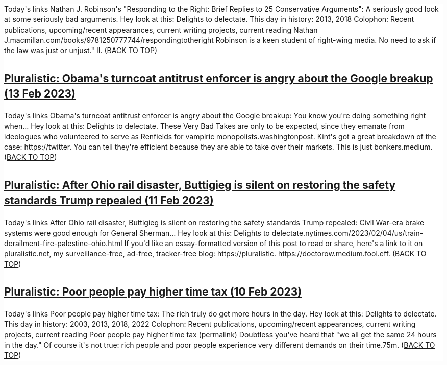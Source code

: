 
Today&#39;s links Nathan J. Robinson&#39;s &#34;Responding to the Right: Brief Replies to 25 Conservative Arguments&#34;: A seriously good look at some seriously bad arguments. Hey look at this: Delights to delectate. This day in history: 2013, 2018 Colophon: Recent publications, upcoming/recent appearances, current writing projects, current reading Nathan J.macmillan.com/books/9781250777744/respondingtotheright Robinson is a keen student of right-wing media. No need to ask if the law was just or unjust.&#34; II.
 ([BACK TO TOP](#toc_95c5554a983551c6d381177422d734c5))


<a name="1fdeea528e5d80aaa8266140f11edb67" />

## [Pluralistic: Obama&#39;s turncoat antitrust enforcer is angry about the Google breakup (13 Feb 2023)](https://pluralistic.net/2023/02/13/the-last-man-to-die-for-a-mistake/)


Today&#39;s links Obama&#39;s turncoat antitrust enforcer is angry about the Google breakup: You know you&#39;re doing something right when… Hey look at this: Delights to delectate. These Very Bad Takes are only to be expected, since they emanate from ideologues who volunteered to serve as Renfields for vampiric monopolists.washingtonpost. Kint&#39;s got a great breakdown of the case: https://twitter. You can tell they&#39;re efficient because they are able to take over their markets. This is just bonkers.medium.
 ([BACK TO TOP](#toc_1fdeea528e5d80aaa8266140f11edb67))


<a name="287c172938f5550d0e9af1191124cd80" />

## [Pluralistic: After Ohio rail disaster, Buttigieg is silent on restoring the safety standards Trump repealed  (11 Feb 2023)](https://pluralistic.net/2023/02/11/dinah-wont-you-blow/)


Today&#39;s links After Ohio rail disaster, Buttigieg is silent on restoring the safety standards Trump repealed: Civil War-era brake systems were good enough for General Sherman… Hey look at this: Delights to delectate.nytimes.com/2023/02/04/us/train-derailment-fire-palestine-ohio.html If you&#39;d like an essay-formatted version of this post to read or share, here&#39;s a link to it on pluralistic.net, my surveillance-free, ad-free, tracker-free blog: https://pluralistic. https://doctorow.medium.fool.eff.
 ([BACK TO TOP](#toc_287c172938f5550d0e9af1191124cd80))


<a name="3797b33043ebd4b584c850d273ef6b4b" />

## [Pluralistic: Poor people pay higher time tax (10 Feb 2023)](https://pluralistic.net/2023/02/10/my-time/)


Today&#39;s links Poor people pay higher time tax: The rich truly do get more hours in the day. Hey look at this: Delights to delectate. This day in history: 2003, 2013, 2018, 2022 Colophon: Recent publications, upcoming/recent appearances, current writing projects, current reading Poor people pay higher time tax (permalink) Doubtless you&#39;ve heard that &#34;we all get the same 24 hours in the day.&#34; Of course it&#39;s not true: rich people and poor people experience very different demands on their time.75m.
 ([BACK TO TOP](#toc_3797b33043ebd4b584c850d273ef6b4b))

